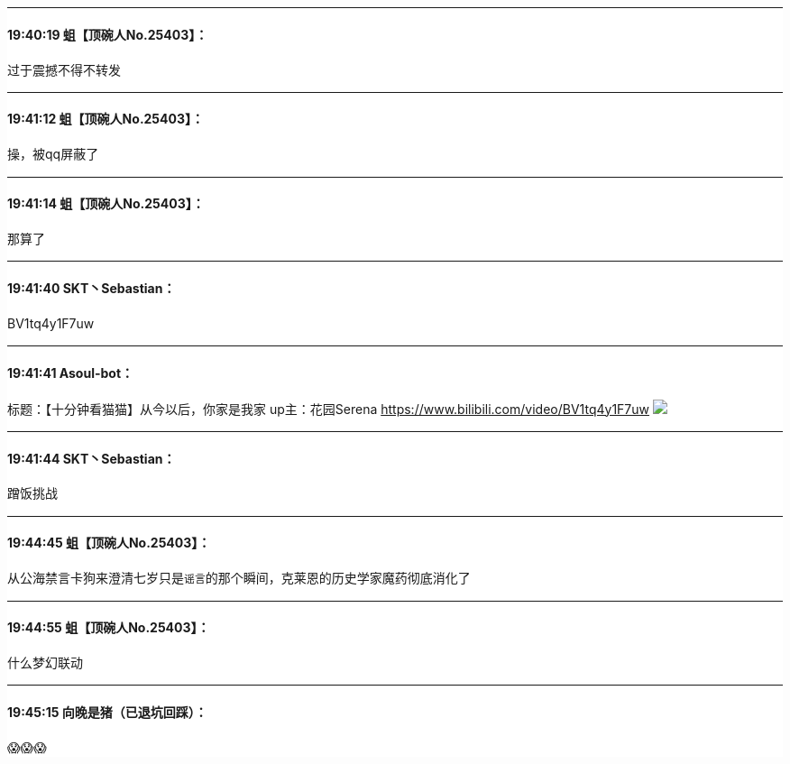 *****

#### 19:40:19  蛆【顶碗人No.25403】：

过于震撼不得不转发

*****

#### 19:41:12  蛆【顶碗人No.25403】：

操，被qq屏蔽了

*****

#### 19:41:14  蛆【顶碗人No.25403】：

那算了

*****

#### 19:41:40  SKT丶Sebastian：

BV1tq4y1F7uw

*****

#### 19:41:41  Asoul-bot：

标题：【十分钟看猫猫】从今以后，你家是我家
up主：花园Serena
https://www.bilibili.com/video/BV1tq4y1F7uw
![](http://gchat.qpic.cn/gchatpic_new/3408592334/614391357-2537749385-2FC8494650C96EB39988B5B049FD4118/0?term=2")

*****

#### 19:41:44  SKT丶Sebastian：

蹭饭挑战

*****

#### 19:44:45  蛆【顶碗人No.25403】：

从公海禁言卡狗来澄清七岁只是`谣言`的那个瞬间，克莱恩的历史学家魔药彻底消化了

*****

#### 19:44:55  蛆【顶碗人No.25403】：

什么梦幻联动

*****

#### 19:45:15  向晚是猪（已退坑回踩）：

😱😱😱

